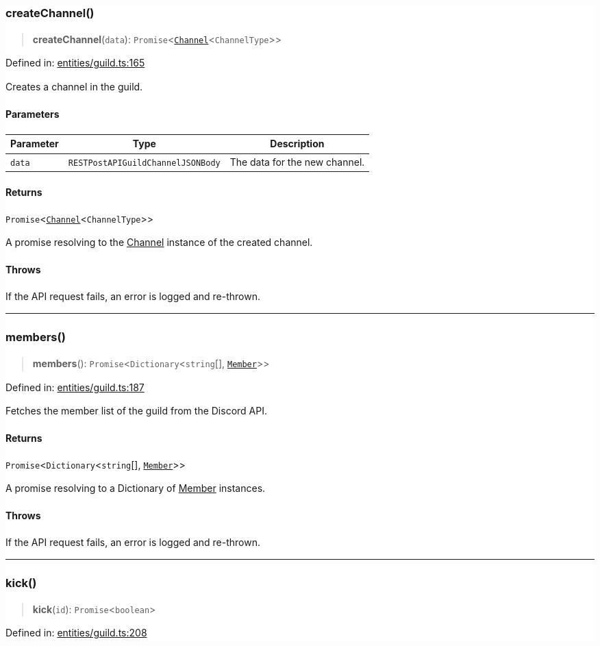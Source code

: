 ### createChannel()

> **createChannel**(`data`): `Promise`\<[`Channel`](/api/classes/classes/channel/)\<`ChannelType`\>\>

Defined in: [entities/guild.ts:165](https://github.com/KingsBeCattz/Kodkord/blob/e64d9a769150751981b0359a2c19703ea8677956/packages/classes/src/entities/guild.ts#L165)

Creates a channel in the guild.

#### Parameters

| Parameter | Type | Description |
| ------ | ------ | ------ |
| `data` | `RESTPostAPIGuildChannelJSONBody` | The data for the new channel. |

#### Returns

`Promise`\<[`Channel`](/api/classes/classes/channel/)\<`ChannelType`\>\>

A promise resolving to the [Channel](/api/classes/api/classes/classes/channel/) instance of the created channel.

#### Throws

If the API request fails, an error is logged and re-thrown.

***

### members()

> **members**(): `Promise`\<`Dictionary`\<`string`[], [`Member`](/api/classes/classes/member/)\>\>

Defined in: [entities/guild.ts:187](https://github.com/KingsBeCattz/Kodkord/blob/e64d9a769150751981b0359a2c19703ea8677956/packages/classes/src/entities/guild.ts#L187)

Fetches the member list of the guild from the Discord API.

#### Returns

`Promise`\<`Dictionary`\<`string`[], [`Member`](/api/classes/classes/member/)\>\>

A promise resolving to a Dictionary of [Member](/api/classes/api/classes/classes/member/) instances.

#### Throws

If the API request fails, an error is logged and re-thrown.

***

### kick()

> **kick**(`id`): `Promise`\<`boolean`\>

Defined in: [entities/guild.ts:208](https://github.com/KingsBeCattz/Kodkord/blob/e64d9a769150751981b0359a2c19703ea8677956/packages/classes/src/entities/guild.ts#L208)

